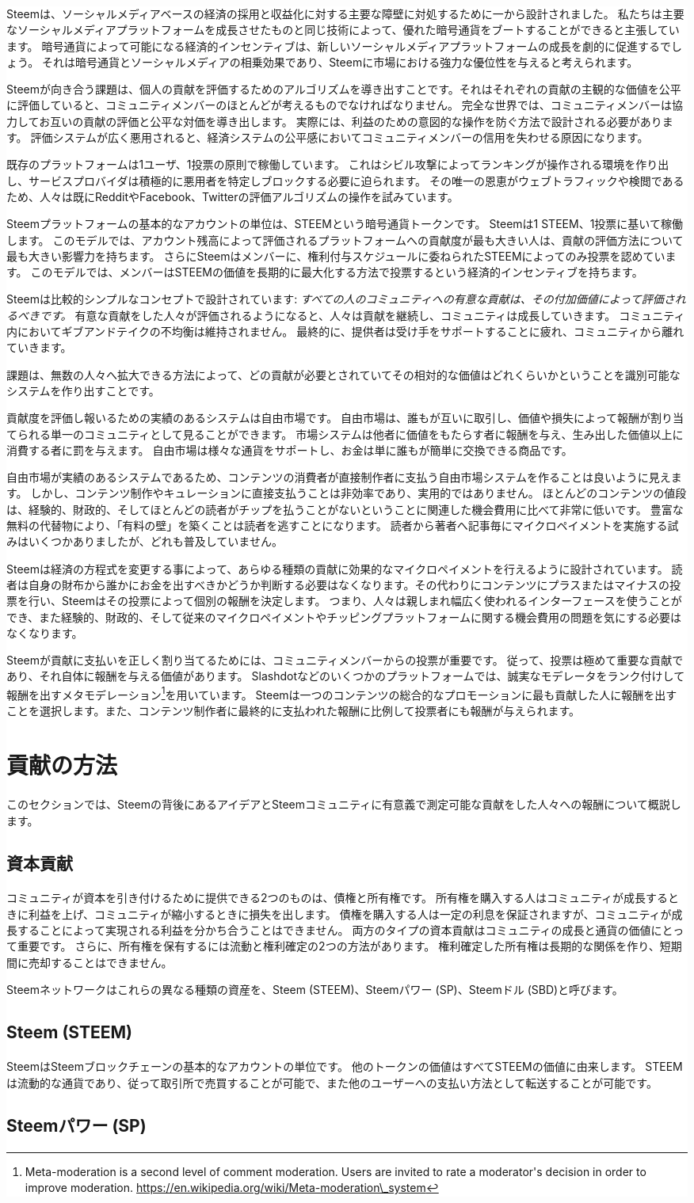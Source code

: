 Steemは、ソーシャルメディアベースの経済の採用と収益化に対する主要な障壁に対処するために一から設計されました。 私たちは主要なソーシャルメディアプラットフォームを成長させたものと同じ技術によって、優れた暗号通貨をブートすることができると主張しています。 暗号通貨によって可能になる経済的インセンティブは、新しいソーシャルメディアプラットフォームの成長を劇的に促進するでしょう。 それは暗号通貨とソーシャルメディアの相乗効果であり、Steemに市場における強力な優位性を与えると考えられます。

Steemが向き合う課題は、個人の貢献を評価するためのアルゴリズムを導き出すことです。それはそれぞれの貢献の主観的な価値を公平に評価していると、コミュニティメンバーのほとんどが考えるものでなければなりません。 完全な世界では、コミュニティメンバーは協力してお互いの貢献の評価と公平な対価を導き出します。 実際には、利益のための意図的な操作を防ぐ方法で設計される必要があります。 評価システムが広く悪用されると、経済システムの公平感においてコミュニティメンバーの信用を失わせる原因になります。

既存のプラットフォームは1ユーザ、1投票の原則で稼働しています。 これはシビル攻撃によってランキングが操作される環境を作り出し、サービスプロバイダは積極的に悪用者を特定しブロックする必要に迫られます。 その唯一の恩恵がウェブトラフィックや検閲であるため、人々は既にRedditやFacebook、Twitterの評価アルゴリズムの操作を試みています。

Steemプラットフォームの基本的なアカウントの単位は、STEEMという暗号通貨トークンです。 Steemは1 STEEM、1投票に基いて稼働します。 このモデルでは、アカウント残高によって評価されるプラットフォームへの貢献度が最も大きい人は、貢献の評価方法について最も大きい影響力を持ちます。 さらにSteemはメンバーに、権利付与スケジュールに委ねられたSTEEMによってのみ投票を認めています。 このモデルでは、メンバーはSTEEMの価値を長期的に最大化する方法で投票するという経済的インセンティブを持ちます。

Steemは比較的シンプルなコンセプトで設計されています: *すべての人のコミュニティへの有意な貢献は、その付加価値によって評価されるべきです。* 有意な貢献をした人々が評価されるようになると、人々は貢献を継続し、コミュニティは成長していきます。 コミュニティ内においてギブアンドテイクの不均衡は維持されません。 最終的に、提供者は受け手をサポートすることに疲れ、コミュニティから離れていきます。

課題は、無数の人々へ拡大できる方法によって、どの貢献が必要とされていてその相対的な価値はどれくらいかということを識別可能なシステムを作り出すことです。

貢献度を評価し報いるための実績のあるシステムは自由市場です。 自由市場は、誰もが互いに取引し、価値や損失によって報酬が割り当てられる単一のコミュニティとして見ることができます。 市場システムは他者に価値をもたらす者に報酬を与え、生み出した価値以上に消費する者に罰を与えます。 自由市場は様々な通貨をサポートし、お金は単に誰もが簡単に交換できる商品です。

自由市場が実績のあるシステムであるため、コンテンツの消費者が直接制作者に支払う自由市場システムを作ることは良いように見えます。 しかし、コンテンツ制作やキュレーションに直接支払うことは非効率であり、実用的ではありません。 ほとんどのコンテンツの値段は、経験的、財政的、そしてほとんどの読者がチップを払うことがないということに関連した機会費用に比べて非常に低いです。 豊富な無料の代替物により、「有料の壁」を築くことは読者を逃すことになります。 読者から著者へ記事毎にマイクロペイメントを実施する試みはいくつかありましたが、どれも普及していません。

Steemは経済の方程式を変更する事によって、あらゆる種類の貢献に効果的なマイクロペイメントを行えるように設計されています。 読者は自身の財布から誰かにお金を出すべきかどうか判断する必要はなくなります。その代わりにコンテンツにプラスまたはマイナスの投票を行い、Steemはその投票によって個別の報酬を決定します。 つまり、人々は親しまれ幅広く使われるインターフェースを使うことができ、また経験的、財政的、そして従来のマイクロペイメントやチッピングプラットフォームに関する機会費用の問題を気にする必要はなくなります。

Steemが貢献に支払いを正しく割り当てるためには、コミュニティメンバーからの投票が重要です。 従って、投票は極めて重要な貢献であり、それ自体に報酬を与える価値があります。 Slashdotなどのいくつかのプラットフォームでは、誠実なモデレータをランク付けして報酬を出すメタモデレーション[^3]を用いています。 Steemは一つのコンテンツの総合的なプロモーションに最も貢献した人に報酬を出すことを選択します。また、コンテンツ制作者に最終的に支払われた報酬に比例して投票者にも報酬が与えられます。

# 貢献の方法

このセクションでは、Steemの背後にあるアイデアとSteemコミュニティに有意義で測定可能な貢献をした人々への報酬について概説します。

## 資本貢献

コミュニティが資本を引き付けるために提供できる2つのものは、債権と所有権です。 所有権を購入する人はコミュニティが成長するときに利益を上げ、コミュニティが縮小するときに損失を出します。 債権を購入する人は一定の利息を保証されますが、コミュニティが成長することによって実現される利益を分かち合うことはできません。 両方のタイプの資本貢献はコミュニティの成長と通貨の価値にとって重要です。 さらに、所有権を保有するには流動と権利確定の2つの方法があります。 権利確定した所有権は長期的な関係を作り、短期間に売却することはできません。

Steemネットワークはこれらの異なる種類の資産を、Steem (STEEM)、Steemパワー (SP)、Steemドル (SBD)と呼びます。

## Steem (STEEM)

SteemはSteemブロックチェーンの基本的なアカウントの単位です。 他のトークンの価値はすべてSTEEMの価値に由来します。 STEEMは流動的な通貨であり、従って取引所で売買することが可能で、また他のユーザーへの支払い方法として転送することが可能です。

## Steemパワー (SP)


[^1]: Reddit’s Cryptocurrency, Forbes, Erika Morphy, October 2014 http://www.forbes.com/sites/erikamorphy/2014/10/01/reddits-cryptocurrency-could-have-many-uses/\#4e07b05332b9
[^2]: Sweat Equity, Investopedia http://www.investopedia.com/terms/s/sweatequity.asp
[^3]: Meta-moderation is a second level of comment moderation. Users are invited to rate a moderator's decision in order to improve moderation. https://en.wikipedia.org/wiki/Meta-moderation\_system
[^4]: The Impossible Trinity, economic theory https://en.wikipedia.org/wiki/Impossible\_trinity
[^5]: N-Person Prisoner’s Dilemma https://cs.stanford.edu/people/eroberts/courses/soco/projects/1998-99/game-theory/npd.html
[^6]: The Story of the Crab Bucket http://guidezone.e-guiding.com/jmstory\_crabs.htm
[^7]: Zipf’s Law https://en.wikipedia.org/wiki/Zipf%27s\_law
[^8]: Clay Shirky, The Case Against Micropayments http://www.openp2p.com/pub/a/p2p/2000/12/19/micropayments.html
[^9]: reCAPTCHA, Easy on Humans, Hard on Bots https://www.google.com/recaptcha/intro/index.html
[^10]: Forbes, Tristan Louis, “How Much is a User Worth?” http://www.forbes.com/sites/tristanlouis/2013/08/31/how-much-is-a-us
[^11]: Ripple, Account Reserves https://ripple.com/build/reserves/
[^12]: Reddit Statistics, Number of Users and Comments per Second http://expandedramblings.com/index.php/reddit-stats/2/
[^13]: Martin Fowler, The LMAX Architecture http://martinfowler.com/articles/lmax.html
[^14]: Introducing Intel Optane Technology – Bringing 3D XPoint Memory to Storage and Memory Products https://newsroom.intel.com/press-kits/introducing-intel-optane-technology-bringing-3d-xpoint-memory-to-storage-and-memory-products/
[^15]: United States Money Supply, 2009 https://research.stlouisfed.org/fred2/graph/?s%5B1%5D%5Bid%5D=AMBNS
[^16]: CPI Inflation Index, United States Dollar 2008-2016 http://data.bls.gov/cgi-bin/cpicalc.pl?cost1=1&year1=2008&year2=2016
[^17]: Bitcoin Annual Inflation Rate, Bitcoin Talk Forum https://bitcointalk.org/index.php?topic=130619.0
[^18]: Reddit Valuaton, Newsweek, 2014 http://www.newsweek.com/investors-think-reddit-worth-500-million-26
[^19]: Worth of Web, March 2016 http://www.worthofweb.com/website-value/reddit.com/
[^20]: Micropayments: A Viable Business Model http://www.openp2p.com/pub/a/p2p/2000/12/19/micropayments.html
[^21]: Dailydot, Jon Southurt, April 2015 http://www.dailydot.com/opinion/bitcoin-cryptocurrency-adoption-hard
